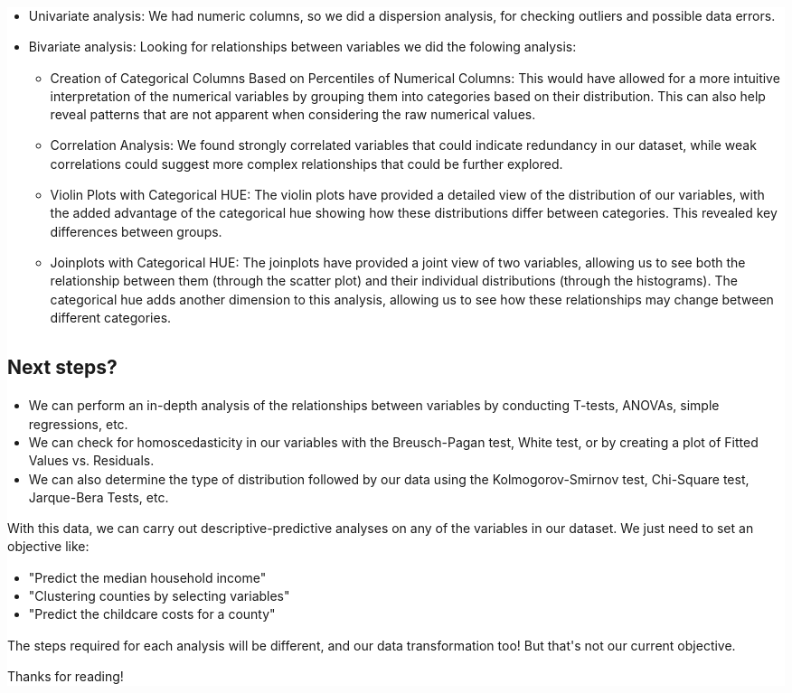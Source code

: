 * Univariate analysis: We had numeric columns, so we did a dispersion analysis, for checking outliers and possible data errors.

* Bivariate analysis: Looking for relationships between variables we did the folowing analysis:

    - Creation of Categorical Columns Based on Percentiles of Numerical Columns: This would have allowed for a more intuitive interpretation of the numerical variables by grouping them into categories based on their distribution. This can also help reveal patterns that are not apparent when considering the raw numerical values.

    - Correlation Analysis: We found strongly correlated variables that could indicate redundancy in our dataset, while weak correlations could suggest more complex relationships that could be further explored.

    - Violin Plots with Categorical HUE: The violin plots have provided a detailed view of the distribution of our variables, with the added advantage of the categorical hue showing how these distributions differ between categories. This revealed key differences between groups.

    - Joinplots with Categorical HUE: The joinplots have provided a joint view of two variables, allowing us to see both the relationship between them (through the scatter plot) and their individual distributions (through the histograms). The categorical hue adds another dimension to this analysis, allowing us to see how these relationships may change between different categories.


## Next steps?

- We can perform an in-depth analysis of the relationships between variables by conducting T-tests, ANOVAs, simple regressions, etc.
- We can check for homoscedasticity in our variables with the Breusch-Pagan test, White test, or by creating a plot of Fitted Values vs. Residuals. 
- We can also determine the type of distribution followed by our data using the Kolmogorov-Smirnov test, Chi-Square test, Jarque-Bera Tests, etc.

With this data, we can carry out descriptive-predictive analyses on any of the variables in our dataset. We just need to set an objective like:

- "Predict the median household income"
- "Clustering counties by selecting variables"
- "Predict the childcare costs for a county"

The steps required for each analysis will be different, and our data transformation too! But that's not our current objective.

Thanks for reading!

